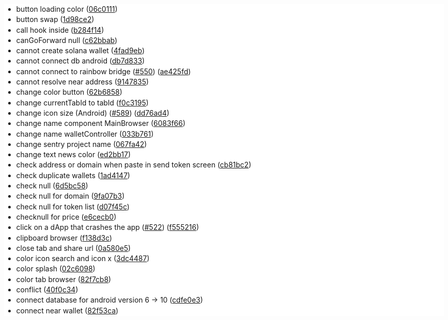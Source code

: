 * button loading color ([06c0111](https://github.com/NavaraNetwork/Navara-Wallet/commit/06c01116e3305fb89ff075d1294e37f66a047dbc))
* button swap ([1d98ce2](https://github.com/NavaraNetwork/Navara-Wallet/commit/1d98ce2a1dd09b2f8e763ee01ba8eedb2b56a215))
* call hook inside ([b284f14](https://github.com/NavaraNetwork/Navara-Wallet/commit/b284f141b026f17783787d9dc9d56ad8dc3e3de5))
* canGoForward null ([c62bbab](https://github.com/NavaraNetwork/Navara-Wallet/commit/c62bbab935db9e43139561a8a3ad0dbae21b474a))
* cannot  create solana wallet ([4fad9eb](https://github.com/NavaraNetwork/Navara-Wallet/commit/4fad9eb97e66ce7f5d8f954639a7993ea166ace2))
* cannot connect db android ([db7d833](https://github.com/NavaraNetwork/Navara-Wallet/commit/db7d833a4981123db762d96e4945883fa846869b))
* cannot connect to rainbow bridge ([#550](https://github.com/NavaraNetwork/Navara-Wallet/issues/550)) ([ae425fd](https://github.com/NavaraNetwork/Navara-Wallet/commit/ae425fd1df2f747f0091757e4e1ed4f513c0b323))
* cannot resolve near address ([9147835](https://github.com/NavaraNetwork/Navara-Wallet/commit/91478350caf5682f09c3e2c27680c9d50a37188f))
* change color button ([62b6858](https://github.com/NavaraNetwork/Navara-Wallet/commit/62b6858cc50551f119b0b53ae0a8000f6815708b))
* change currentTabId to tabId ([f0c3195](https://github.com/NavaraNetwork/Navara-Wallet/commit/f0c3195050146dbb68c70f4698a6e627f3722be3))
* change icon size (Android) ([#589](https://github.com/NavaraNetwork/Navara-Wallet/issues/589)) ([dd76ad4](https://github.com/NavaraNetwork/Navara-Wallet/commit/dd76ad48ab77e1ef601b0612291e550ce5c9a01d))
* change name component MainBrowser ([6083f66](https://github.com/NavaraNetwork/Navara-Wallet/commit/6083f6686c5d5c66dc8bffdd71bfa1a964f94547))
* change name walletController ([033b761](https://github.com/NavaraNetwork/Navara-Wallet/commit/033b761b0714bf5f9a47a074807316fa996383df))
* change sentry project name ([067fa42](https://github.com/NavaraNetwork/Navara-Wallet/commit/067fa427c8a3d7262cc9e5a3e890e1c3a6b2d507))
* change text news color ([ed2bb17](https://github.com/NavaraNetwork/Navara-Wallet/commit/ed2bb177dee02608cd41827033bc8fc3fb6c24cf))
* check address or domain when paste in send token screen ([cb81bc2](https://github.com/NavaraNetwork/Navara-Wallet/commit/cb81bc25877bc55679f3e16fb85ee94779ca5dcb))
* check duplicate wallets ([1ad4147](https://github.com/NavaraNetwork/Navara-Wallet/commit/1ad41479e93277b04700de44263c9c307038a99f))
* check null ([6d5bc58](https://github.com/NavaraNetwork/Navara-Wallet/commit/6d5bc580f9030bfcfeff2e48a940108eeb7ff6dd))
* check null for domain ([9fa07b3](https://github.com/NavaraNetwork/Navara-Wallet/commit/9fa07b33b6165a21cf1d5fac4e00d12036aaaa3a))
* check null for token list ([d07f45c](https://github.com/NavaraNetwork/Navara-Wallet/commit/d07f45c6618209a51465ef4e10c7187a635bf849))
* checknull for price ([e6cecb0](https://github.com/NavaraNetwork/Navara-Wallet/commit/e6cecb09590b986bc9a7c02194e3a1905c1493e8))
* click on a dApp that crashes the app ([#522](https://github.com/NavaraNetwork/Navara-Wallet/issues/522)) ([f555216](https://github.com/NavaraNetwork/Navara-Wallet/commit/f5552163beac03f63468fea08b9a7acf6aaed67c))
* clipboard browser ([f138d3c](https://github.com/NavaraNetwork/Navara-Wallet/commit/f138d3c43e779316e9f4dd1fa6718eea2d24945a))
* close tab and share url ([0a580e5](https://github.com/NavaraNetwork/Navara-Wallet/commit/0a580e51b26226194533ec6d97d42170851f2c8c))
* color icon search and icon x ([3dc4487](https://github.com/NavaraNetwork/Navara-Wallet/commit/3dc44871c549979644a04f34ac77475db3931a68))
* color splash ([02c6098](https://github.com/NavaraNetwork/Navara-Wallet/commit/02c60985fd96c0e72fbf100038fcc852f9310aac))
* color tab browser ([82f7cb8](https://github.com/NavaraNetwork/Navara-Wallet/commit/82f7cb887e862256c5268e3e1c42765e2bbcecae))
* conflict ([40f0c34](https://github.com/NavaraNetwork/Navara-Wallet/commit/40f0c3405584583ffedab83b034aa431472d7c63))
* connect database for android version 6 -> 10 ([cdfe0e3](https://github.com/NavaraNetwork/Navara-Wallet/commit/cdfe0e34a952b94b1a4400de43189dc34130575c))
* connect near wallet ([82f53ca](https://github.com/NavaraNetwork/Navara-Wallet/commit/82f53ca3e3e33f69dcfb08bdcd98493a16d5c6d1))